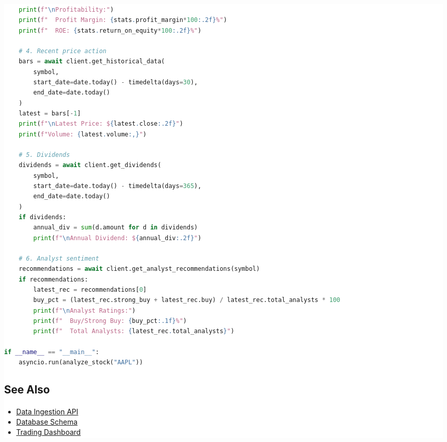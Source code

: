 ```python
    print(f"\nProfitability:")
    print(f"  Profit Margin: {stats.profit_margin*100:.2f}%")
    print(f"  ROE: {stats.return_on_equity*100:.2f}%")
    
    # 4. Recent price action
    bars = await client.get_historical_data(
        symbol,
        start_date=date.today() - timedelta(days=30),
        end_date=date.today()
    )
    latest = bars[-1]
    print(f"\nLatest Price: ${latest.close:.2f}")
    print(f"Volume: {latest.volume:,}")
    
    # 5. Dividends
    dividends = await client.get_dividends(
        symbol,
        start_date=date.today() - timedelta(days=365),
        end_date=date.today()
    )
    if dividends:
        annual_div = sum(d.amount for d in dividends)
        print(f"\nAnnual Dividend: ${annual_div:.2f}")
    
    # 6. Analyst sentiment
    recommendations = await client.get_analyst_recommendations(symbol)
    if recommendations:
        latest_rec = recommendations[0]
        buy_pct = (latest_rec.strong_buy + latest_rec.buy) / latest_rec.total_analysts * 100
        print(f"\nAnalyst Ratings:")
        print(f"  Buy/Strong Buy: {buy_pct:.1f}%")
        print(f"  Total Analysts: {latest_rec.total_analysts}")

if __name__ == "__main__":
    asyncio.run(analyze_stock("AAPL"))
```

## See Also

- [Data Ingestion API](../api/data-ingestion.md)
- [Database Schema](../development/database.md)
- [Trading Dashboard](../user-guide/dashboard.md)

